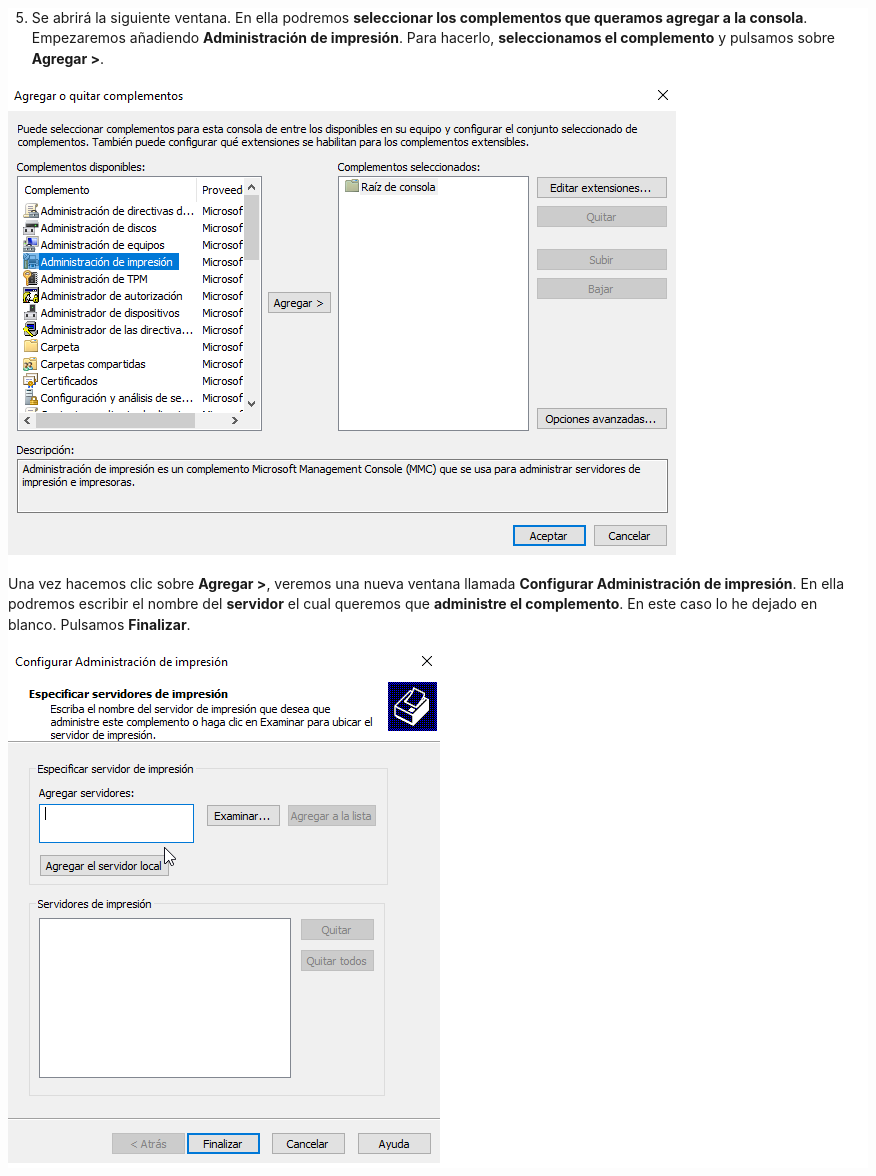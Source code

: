 5. Se abrirá la siguiente ventana. En ella podremos **seleccionar los complementos que queramos agregar a la consola**. Empezaremos añadiendo **Administración de impresión**. Para hacerlo, **seleccionamos el complemento** y pulsamos sobre **Agregar >**.

![imagen-23](img/imagen-23.png)

Una vez hacemos clic sobre **Agregar >**, veremos una nueva ventana llamada **Configurar Administración de impresión**. En ella podremos escribir el nombre del **servidor** el cual queremos que **administre el complemento**. En este caso lo he dejado en blanco. Pulsamos **Finalizar**.

![imagen-24](img/imagen-24.png)
